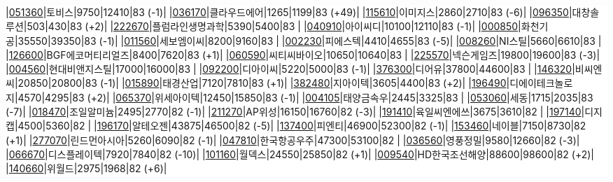 |[051360](https://finance.daum.net/quotes/A051360)|토비스|9750|12410|83 (-1)|
|[036170](https://finance.daum.net/quotes/A036170)|클라우드에어|1265|1199|83 (+49)|
|[115610](https://finance.daum.net/quotes/A115610)|이미지스|2860|2710|83 (-6)|
|[096350](https://finance.daum.net/quotes/A096350)|대창솔루션|503|430|83 (+2)|
|[222670](https://finance.daum.net/quotes/A222670)|플럼라인생명과학|5390|5400|83 |
|[040910](https://finance.daum.net/quotes/A040910)|아이씨디|10100|12110|83 (-1)|
|[000850](https://finance.daum.net/quotes/A000850)|화천기공|35550|39350|83 (-1)|
|[011560](https://finance.daum.net/quotes/A011560)|세보엠이씨|8200|9160|83 |
|[002230](https://finance.daum.net/quotes/A002230)|피에스텍|4410|4655|83 (-5)|
|[008260](https://finance.daum.net/quotes/A008260)|NI스틸|5660|6610|83 |
|[126600](https://finance.daum.net/quotes/A126600)|BGF에코머티리얼즈|8400|7620|83 (+1)|
|[060590](https://finance.daum.net/quotes/A060590)|씨티씨바이오|10650|10640|83 |
|[225570](https://finance.daum.net/quotes/A225570)|넥슨게임즈|19800|19600|83 (-3)|
|[004560](https://finance.daum.net/quotes/A004560)|현대비앤지스틸|17000|16000|83 |
|[092200](https://finance.daum.net/quotes/A092200)|디아이씨|5220|5000|83 (-1)|
|[376300](https://finance.daum.net/quotes/A376300)|디어유|37800|44600|83 |
|[146320](https://finance.daum.net/quotes/A146320)|비씨엔씨|20850|20800|83 (-1)|
|[015890](https://finance.daum.net/quotes/A015890)|태경산업|7120|7810|83 (+1)|
|[382480](https://finance.daum.net/quotes/A382480)|지아이텍|3605|4400|83 (+2)|
|[196490](https://finance.daum.net/quotes/A196490)|디에이테크놀로지|4570|4295|83 (+2)|
|[065370](https://finance.daum.net/quotes/A065370)|위세아이텍|12450|15850|83 (-1)|
|[004105](https://finance.daum.net/quotes/A004105)|태양금속우|2445|3325|83 |
|[053060](https://finance.daum.net/quotes/A053060)|세동|1715|2035|83 (-7)|
|[018470](https://finance.daum.net/quotes/A018470)|조일알미늄|2495|2770|82 (-1)|
|[211270](https://finance.daum.net/quotes/A211270)|AP위성|16150|16760|82 (-3)|
|[191410](https://finance.daum.net/quotes/A191410)|육일씨엔에쓰|3675|3610|82 |
|[197140](https://finance.daum.net/quotes/A197140)|디지캡|4500|5360|82 |
|[196170](https://finance.daum.net/quotes/A196170)|알테오젠|43875|46500|82 (-5)|
|[137400](https://finance.daum.net/quotes/A137400)|피엔티|46900|52300|82 (-1)|
|[153460](https://finance.daum.net/quotes/A153460)|네이블|7150|8730|82 (+1)|
|[277070](https://finance.daum.net/quotes/A277070)|린드먼아시아|5260|6090|82 (-1)|
|[047810](https://finance.daum.net/quotes/A047810)|한국항공우주|47300|53100|82 |
|[036560](https://finance.daum.net/quotes/A036560)|영풍정밀|9580|12660|82 (-3)|
|[066670](https://finance.daum.net/quotes/A066670)|디스플레이텍|7920|7840|82 (-10)|
|[101160](https://finance.daum.net/quotes/A101160)|월덱스|24550|25850|82 (+1)|
|[009540](https://finance.daum.net/quotes/A009540)|HD한국조선해양|88600|98600|82 (+2)|
|[140660](https://finance.daum.net/quotes/A140660)|위월드|2975|1968|82 (+6)|